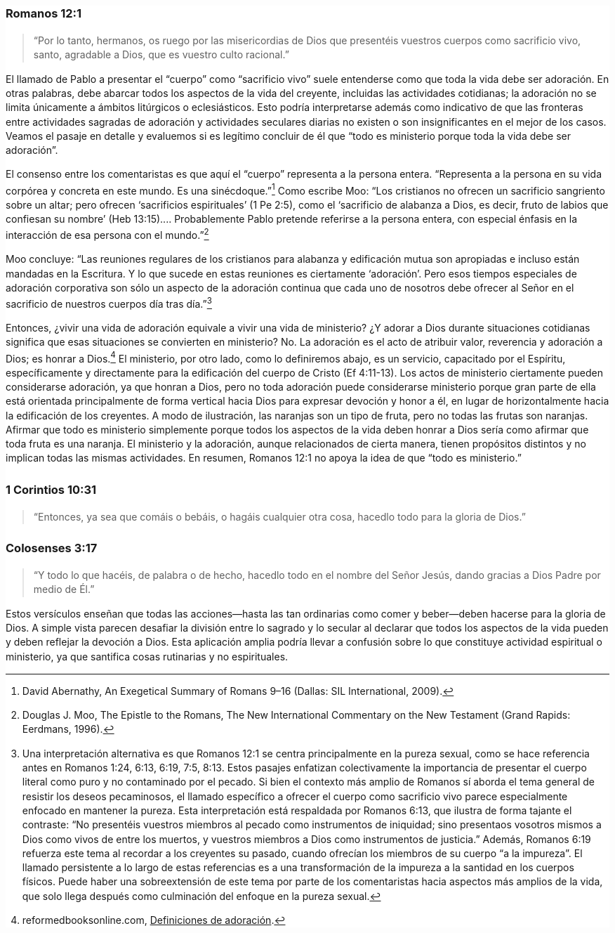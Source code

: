 
### Romanos 12:1
> “Por lo tanto, hermanos, os ruego por las misericordias de Dios que presentéis vuestros cuerpos como sacrificio vivo, santo, agradable a Dios, que es vuestro culto racional.”

El llamado de Pablo a presentar el “cuerpo” como “sacrificio vivo” suele entenderse como que toda la vida debe ser adoración. En otras palabras, debe abarcar todos los aspectos de la vida del creyente, incluidas las actividades cotidianas; la adoración no se limita únicamente a ámbitos litúrgicos o eclesiásticos. Esto podría interpretarse además como indicativo de que las fronteras entre actividades sagradas de adoración y actividades seculares diarias no existen o son insignificantes en el mejor de los casos. Veamos el pasaje en detalle y evaluemos si es legítimo concluir de él que “todo es ministerio porque toda la vida debe ser adoración”.

El consenso entre los comentaristas es que aquí el “cuerpo” representa a la persona entera. “Representa a la persona en su vida corpórea y concreta en este mundo. Es una sinécdoque.”[^8] Como escribe Moo: “Los cristianos no ofrecen un sacrificio sangriento sobre un altar; pero ofrecen ‘sacrificios espirituales’ (1 Pe 2:5), como el ‘sacrificio de alabanza a Dios, es decir, fruto de labios que confiesan su nombre’ (Heb 13:15).... Probablemente Pablo pretende referirse a la persona entera, con especial énfasis en la interacción de esa persona con el mundo.”[^9]

Moo concluye: “Las reuniones regulares de los cristianos para alabanza y edificación mutua son apropiadas e incluso están mandadas en la Escritura. Y lo que sucede en estas reuniones es ciertamente ‘adoración’. Pero esos tiempos especiales de adoración corporativa son sólo un aspecto de la adoración continua que cada uno de nosotros debe ofrecer al Señor en el sacrificio de nuestros cuerpos día tras día.”[^10]

Entonces, ¿vivir una vida de adoración equivale a vivir una vida de ministerio? ¿Y adorar a Dios durante situaciones cotidianas significa que esas situaciones se convierten en ministerio? No. La adoración es el acto de atribuir valor, reverencia y adoración a Dios; es honrar a Dios.[^11] El ministerio, por otro lado, como lo definiremos abajo, es un servicio, capacitado por el Espíritu, específicamente y directamente para la edificación del cuerpo de Cristo (Ef 4:11-13). Los actos de ministerio ciertamente pueden considerarse adoración, ya que honran a Dios, pero no toda adoración puede considerarse ministerio porque gran parte de ella está orientada principalmente de forma vertical hacia Dios para expresar devoción y honor a él, en lugar de horizontalmente hacia la edificación de los creyentes. A modo de ilustración, las naranjas son un tipo de fruta, pero no todas las frutas son naranjas. Afirmar que todo es ministerio simplemente porque todos los aspectos de la vida deben honrar a Dios sería como afirmar que toda fruta es una naranja. El ministerio y la adoración, aunque relacionados de cierta manera, tienen propósitos distintos y no implican todas las mismas actividades. En resumen, Romanos 12:1 no apoya la idea de que “todo es ministerio.”


### 1 Corintios 10:31
> “Entonces, ya sea que comáis o bebáis, o hagáis cualquier otra cosa, hacedlo todo para la gloria de Dios.”
### Colosenses 3:17
> “Y todo lo que hacéis, de palabra o de hecho, hacedlo todo en el nombre del Señor Jesús, dando gracias a Dios Padre por medio de Él.”

Estos versículos enseñan que todas las acciones—hasta las tan ordinarias como comer y beber—deben hacerse para la gloria de Dios. A simple vista parecen desafiar la división entre lo sagrado y lo secular al declarar que todos los aspectos de la vida pueden y deben reflejar la devoción a Dios. Esta aplicación amplia podría llevar a confusión sobre lo que constituye actividad espiritual o ministerio, ya que santifica cosas rutinarias y no espirituales.


[^1]: Véase, por ejemplo: John Mark Comer, [No hay diferencia entre “espiritual” y “secular”](https://relevantmagazine.com/faith/theres-no-difference-between-spiritual-and-secular), 16 de junio de 2021.
[^2]: Dr. Art Lindsley, [Qué significa el “sacerdocio de todos los creyentes” para tu trabajo](https://www.christianlegalsociety.org/project/what-the-priesthood-of-all-believers-means-for-your-work/).
[^3]: Aquí no usamos la palabra “sacerdocio” en el sentido de la concepción católica romana, sino siempre en el sentido protestante del “sacerdocio de todos los creyentes”, en el cual todos los cristianos tienen acceso directo a Dios por la fe en Cristo, no mediado por un sacerdote humano.
[^4]: No se pudo encontrar la fuente tras una búsqueda extensa, y existe una fuerte posibilidad de que se esté citando mal a Lutero.
[^5]: [Carta abierta a la nobleza cristiana](https://www.projectwittenberg.org/pub/resources/text/wittenberg/luther/web/nblty-03.html) – “Por tanto, así como los que ahora son llamados ‘espirituales’, sacerdotes, obispos o papas, no son diferentes de otros cristianos ni superiores a ellos, salvo que están encargados de la administración de la Palabra de Dios y los sacramentos, que es su trabajo y oficio, así también sucede con las autoridades temporales: llevan la espada y la vara con que castigar a los malos y proteger a los buenos. Un zapatero, un herrero, un labrador, cada uno tiene el trabajo y el oficio de su arte, y, sin embargo, todos son por igual sacerdotes y obispos consagrados, y cada uno por medio de su propio trabajo u oficio debe beneficiar y servir a todos los demás, de modo que se hagan muchas clases de trabajos para el bienestar corporal y espiritual de la comunidad, así como todos los miembros del cuerpo se sirven unos a otros.”
[^6]: Ronald Trail, An Exegetical Summary of 1 Corinthians 10–16, 2ª ed. (Dallas: SIL International, 2008).
[^7]: Martha King, An Exegetical Summary of Colossians, 2ª ed. (Dallas: SIL International, 2008).
[^8]: David Abernathy, An Exegetical Summary of Romans 9–16 (Dallas: SIL International, 2009).
[^9]: Douglas J. Moo, The Epistle to the Romans, The New International Commentary on the New Testament (Grand Rapids: Eerdmans, 1996).
[^10]: Una interpretación alternativa es que Romanos 12:1 se centra principalmente en la pureza sexual, como se hace referencia antes en Romanos 1:24, 6:13, 6:19, 7:5, 8:13. Estos pasajes enfatizan colectivamente la importancia de presentar el cuerpo literal como puro y no contaminado por el pecado. Si bien el contexto más amplio de Romanos sí aborda el tema general de resistir los deseos pecaminosos, el llamado específico a ofrecer el cuerpo como sacrificio vivo parece especialmente enfocado en mantener la pureza. Esta interpretación está respaldada por Romanos 6:13, que ilustra de forma tajante el contraste: “No presentéis vuestros miembros al pecado como instrumentos de iniquidad; sino presentaos vosotros mismos a Dios como vivos de entre los muertos, y vuestros miembros a Dios como instrumentos de justicia.” Además, Romanos 6:19 refuerza este tema al recordar a los creyentes su pasado, cuando ofrecían los miembros de su cuerpo “a la impureza”. El llamado persistente a lo largo de estas referencias es a una transformación de la impureza a la santidad en los cuerpos físicos. Puede haber una sobreextensión de este tema por parte de los comentaristas hacia aspectos más amplios de la vida, que solo llega después como culminación del enfoque en la pureza sexual.
[^11]: reformedbooksonline.com, [Definiciones de adoración](https://reformedbooksonline.com/on-the-definition-of-worship/#definitions).
[^12]: D.A. Carson, Exegetical Fallacies (Baker, 1996), 60-61.
[^13]: Véase Moisés Silva, Biblical Words and Their Meaning (Zondervan, 1995), 25-27.
[^14]: Algunas muestras de su uso de la traducción NETS de la Septuaginta: “Y yo he tomado a tus hermanos los levitas de en medio de los hijos de Israel, como un regalo dado al Señor, para ministrar en los ministerios de la tienda del testimonio. Y tú y tus hijos contigo mantendréis vuestro oficio sacerdotal conforme a toda la disposición del altar y lo que está dentro del velo. Y ministraréis en el ministerio como un regalo de vuestro sacerdocio, y el extranjero que se acerque morirá” (Nm 18:6-7). “Y a los hijos de Leví, he aquí, he dado todo diezmo en Israel como un lote para sus ministerios, en cuanto que ministran en el ministerio en la tienda del testimonio” (Nm 18:21). “¿Es cosa pequeña para vosotros que el Dios de Israel os haya separado de la congregación de Israel y os haya acercado a sí para ministrar en los servicios de la tienda del Señor y para estar delante de la congregación para servirles?” (Nm 16:9). “Y lo comeréis en todo lugar, vosotros y vuestras casas, porque esto es salario para vosotros por vuestros ministerios en la tienda del testimonio” (Nm 18:31). “Y ministraban con instrumentos delante de la tienda de la casa del testimonio hasta que Salomón edificó la casa del Señor en Jerusalén, y se mantenían según su norma en sus ministraciones” (1 Cr 6:17).
[^15]: James Strong y John McClintock, [The Cyclopedia of Biblical, Theological, and Ecclesiastical Literature](https://www.biblicalcyclopedia.com/M/ministry.html) (Harper and Brothers; NY; 1880).
[^16]: John Piper, [¿Quiénes son los ministros en la iglesia?](https://www.desiringgod.org/labs/who-are-the-ministers-in-the-church), 21 de septiembre de 2021.
[^17]: Glenn Graham, An Exegetical Summary of Ephesians, 2ª ed. (Dallas: SIL International, 2008).
[^18]: Ibid.
[^19]: John Piper, [¿Cómo edifican los santos el cuerpo?](https://www.desiringgod.org/labs/how-do-saints-build-the-body), 23 de septiembre de 2021.
[^20]: Es importante observar que “la noción de edificar o edificación del cuerpo había sido un criterio mayor en la evaluación de Pablo de varios ministerios (cf. 1 Co 14:3–5, 12, 26).” Andrew Lincoln, Ephesians. Vol. 42. Word Biblical Commentary (Dallas: Word, Incorporated, 1990).
[^21]: John Piper, [¿Cómo edifican los santos el cuerpo?](https://www.desiringgod.org/labs/how-do-saints-build-the-body), 23 de septiembre de 2021.
[^22]: Ibid.
[^23]: John Durham, Exodus. Vol. 3. Word Biblical Commentary (Dallas: Word, Incorporated, 1987).
[^24]: Contra la antigua herejía del gnosticismo, caracterizada por una visión dualista de la realidad, que distingue tajantemente entre lo espiritual (considerado bueno) y lo material (considerado malo o irrelevante).
[^25]: Si bien Dios también espera que los creyentes muestren misericordia y compasión hacia los desamparados fuera de la Iglesia (Is 1:17, Am 5:24, Lc 10:25-37), el ministerio de misericordia, tal como lo practicaron los apóstoles y la Iglesia Primitiva, se enfocaba en expresar la comunión de los santos contribuyendo a las necesidades de los santos. Para más sobre esto: William H. Smith, [Ministerios de misericordia: dos perspectivas](https://www.modernreformation.org/resources/articles/mercy-ministries-two-perspectives-2), 3 de mayo de 2007.
[^26]: Por ejemplo, una conclusión inaceptable sería que abrir una cadena de hamburguesas es ministerio porque implica servir comida, ya que los apóstoles sirvieron comida a viudas indigentes entre la naciente iglesia primitiva. Dar comida a los indigentes en el Cuerpo de Cristo es muy diferente de vender comida a quienes no son indigentes fuera del Cuerpo de Cristo.
[^27]: Randy Alcorn, Money, Possessions, and Eternity (Tyndale House, 2003), 152.
[^28]: Ronald Trail, An Exegetical Summary of 1 Corinthians 1–9 (Dallas: SIL International, 2008).
[^29]: Conley Owens, The Dorean Principle, ["La recompensa del servicio"](https://thedoreanprinciple.org/#c5_4).
[^30]: Véase [The Dorean Principle](https://thedoreanprinciple.org/), “[El mandamiento de dar gratuitamente](https://sellingjesus.org/articles/freely-give)”, “[¿Se aplica hoy el mandamiento de Jesús de ‘dar gratuitamente’?](https://sellingjesus.org/articles/freely-give-today)”
[^31]: Persona a quien se confía el título legal de una propiedad para usarla en beneficio de otro.